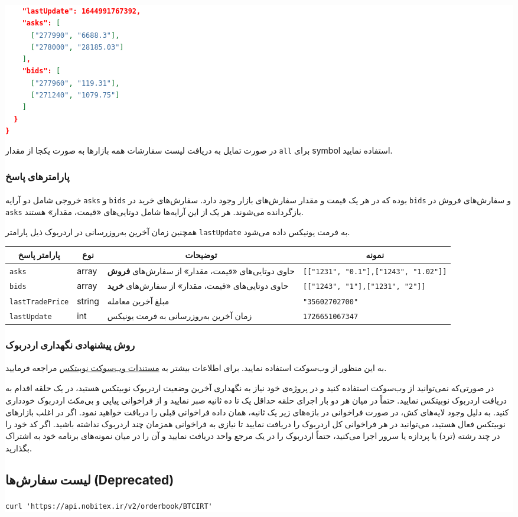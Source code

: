 ```json
    "lastUpdate": 1644991767392,
    "asks": [
      ["277990", "6688.3"],
      ["278000", "28185.03"]
    ],
    "bids": [
      ["277960", "119.31"],
      ["271240", "1079.75"]
    ]
  }
}
```

<aside class="notice">
در صورت تمایل به دریافت لیست سفارشات همه بازارها به صورت یکجا از مقدار <code>all</code> برای symbol استفاده نمایید.
</aside>

### پارامترهای پاسخ
خروجی شامل دو آرایه `asks` و `bids` بوده که در هر یک قیمت و مقدار سفارش‌های بازار وجود دارد. سفارش‌های خرید در `bids` و سفارش‌های فروش در `asks` بازگردانده می‌شوند. هر یک از این آرایه‌ها شامل دوتایی‌های «قیمت، مقدار» هستند.

همچنین زمان آخرین به‌روزرسانی در اردربوک ذیل پارامتر `lastUpdate` به فرمت یونیکس داده می‌شود.


| پارامتر پاسخ       | نوع    | توضیحات                                               | نمونه                                                     |
|--------------------|--------|-------------------------------------------------------|-----------------------------------------------------------|
| `asks`             | array  | حاوی دوتایی‌های «قیمت، مقدار» از سفارش‌های **فروش**     | <code dir="ltr">[["1231", "0.1"],["1243", "1.02"]]</code> |
| `bids`             | array  | حاوی دوتایی‌های «قیمت، مقدار» از سفارش‌های **خرید**     | <code dir="ltr">[["1243", "1"],["1231", "2"]]</code>      |
| `lastTradePrice`   | string | مبلغ آخرین معامله                                     | <code dir="ltr">"35602702700"</code>                      |
| `lastUpdate`       | int    | زمان آخرین به‌روزرسانی به فرمت یونیکس                  | <code dir="ltr">1726651067347</code>                      |



### روش پیشنهادی نگهداری اردربوک
به این منظور از وب‌سوکت استفاده نمایید. برای اطلاعات بیشتر به [مستندات وب‌سوکت نوبیتکس](#websocket) مراجعه فرمایید.

در صورتی‌که نمی‌توانید از وب‌سوکت استفاده کنید و در پروژه‌ی خود نیاز به نگهداری آخرین وضعیت اردربوک نوبیتکس هستید، در یک حلقه اقدام به دریافت اردربوک نوبیتکس نمایید. حتماً در میان هر دو بار اجرای حلقه حداقل یک تا ده ثانیه صبر نمایید و از فراخوانی پیاپی و بی‌مکث اردربوک خودداری کنید. به دلیل وجود لایه‌های کش، در صورت فراخوانی در بازه‌های زیر یک ثانیه، همان داده فراخوانی قبلی را دریافت خواهید نمود. اگر در اغلب بازارهای نوبیتکس فعال هستید، می‌توانید در هر فراخوانی کل اردربوک را دریافت نمایید تا نیازی به فراخوانی همزمان چند اردربوک نداشته باشید. اگر کد خود را در چند رشته (ترد) یا پردازه یا سرور اجرا می‌کنید، حتماً اردربوک را در یک مرجع واحد دریافت نمایید و آن را در میان نمونه‌های برنامه خود به اشتراک بگذارید.

<h2 id="orderbook">لیست سفارش‌ها (Deprecated)</h2>


```shell
curl 'https://api.nobitex.ir/v2/orderbook/BTCIRT'
```
